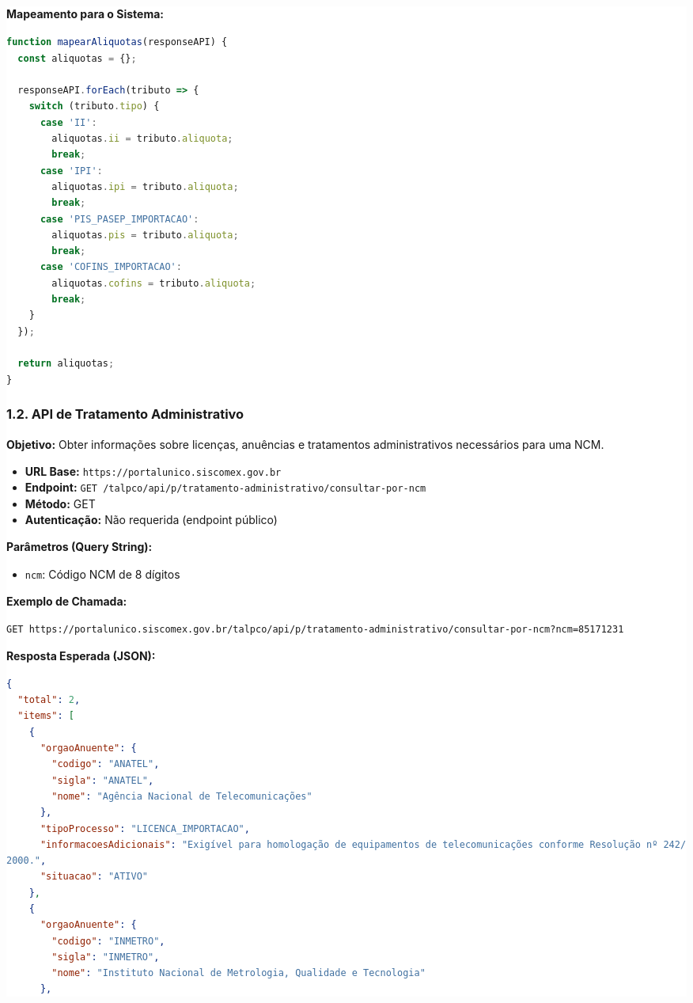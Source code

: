 **Mapeamento para o Sistema:**
```javascript
function mapearAliquotas(responseAPI) {
  const aliquotas = {};
  
  responseAPI.forEach(tributo => {
    switch (tributo.tipo) {
      case 'II':
        aliquotas.ii = tributo.aliquota;
        break;
      case 'IPI':
        aliquotas.ipi = tributo.aliquota;
        break;
      case 'PIS_PASEP_IMPORTACAO':
        aliquotas.pis = tributo.aliquota;
        break;
      case 'COFINS_IMPORTACAO':
        aliquotas.cofins = tributo.aliquota;
        break;
    }
  });
  
  return aliquotas;
}
```

### 1.2. API de Tratamento Administrativo

**Objetivo:** Obter informações sobre licenças, anuências e tratamentos administrativos necessários para uma NCM.

- **URL Base:** `https://portalunico.siscomex.gov.br`
- **Endpoint:** `GET /talpco/api/p/tratamento-administrativo/consultar-por-ncm`
- **Método:** GET
- **Autenticação:** Não requerida (endpoint público)

**Parâmetros (Query String):**
- `ncm`: Código NCM de 8 dígitos

**Exemplo de Chamada:**
```
GET https://portalunico.siscomex.gov.br/talpco/api/p/tratamento-administrativo/consultar-por-ncm?ncm=85171231
```

**Resposta Esperada (JSON):**
```json
{
  "total": 2,
  "items": [
    {
      "orgaoAnuente": {
        "codigo": "ANATEL",
        "sigla": "ANATEL",
        "nome": "Agência Nacional de Telecomunicações"
      },
      "tipoProcesso": "LICENCA_IMPORTACAO",
      "informacoesAdicionais": "Exigível para homologação de equipamentos de telecomunicações conforme Resolução nº 242/2000.",
      "situacao": "ATIVO"
    },
    {
      "orgaoAnuente": {
        "codigo": "INMETRO",
        "sigla": "INMETRO", 
        "nome": "Instituto Nacional de Metrologia, Qualidade e Tecnologia"
      },
```